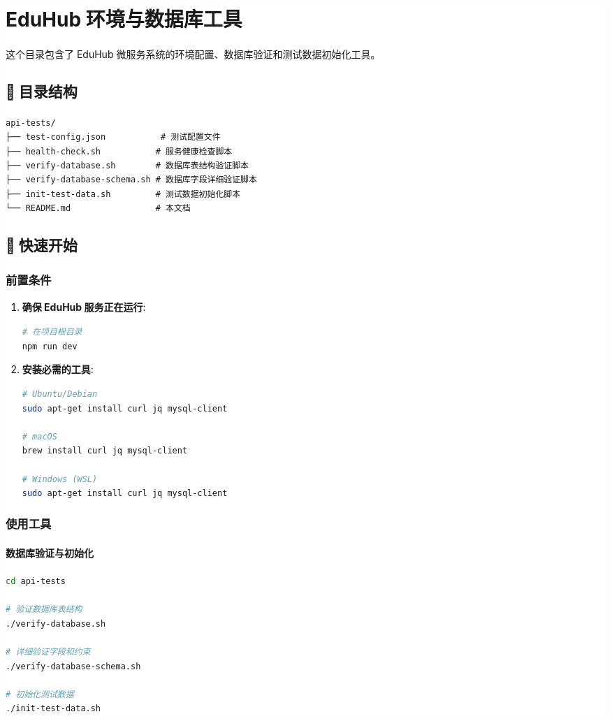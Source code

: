 # EduHub 环境与数据库工具

这个目录包含了 EduHub 微服务系统的环境配置、数据库验证和测试数据初始化工具。

## 📁 目录结构

```
api-tests/
├── test-config.json           # 测试配置文件
├── health-check.sh           # 服务健康检查脚本
├── verify-database.sh        # 数据库表结构验证脚本
├── verify-database-schema.sh # 数据库字段详细验证脚本
├── init-test-data.sh         # 测试数据初始化脚本
└── README.md                 # 本文档
```

## 🚀 快速开始

### 前置条件

1. **确保 EduHub 服务正在运行**:
   ```bash
   # 在项目根目录
   npm run dev
   ```

2. **安装必需的工具**:
   ```bash
   # Ubuntu/Debian
   sudo apt-get install curl jq mysql-client
   
   # macOS
   brew install curl jq mysql-client
   
   # Windows (WSL)
   sudo apt-get install curl jq mysql-client
   ```

### 使用工具

#### 数据库验证与初始化

```bash
cd api-tests

# 验证数据库表结构
./verify-database.sh

# 详细验证字段和约束
./verify-database-schema.sh

# 初始化测试数据
./init-test-data.sh
```
